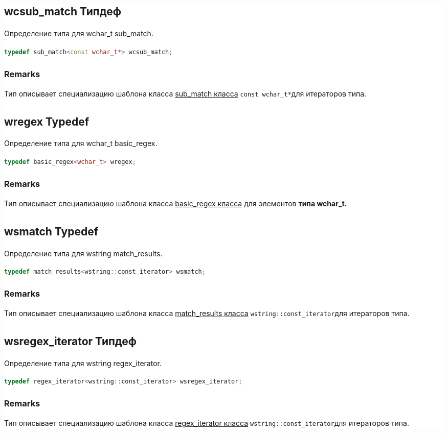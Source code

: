 ## <a name="wcsub_match-typedef"></a><a name="wcsub_match"></a>wcsub_match Типдеф

Определение типа для wchar_t sub_match.

```cpp
typedef sub_match<const wchar_t*> wcsub_match;
```

### <a name="remarks"></a>Remarks

Тип описывает специализацию шаблона класса [sub_match класса](../standard-library/sub-match-class.md) `const wchar_t*`для итераторов типа.

## <a name="wregex-typedef"></a><a name="wregex"></a>wregex Typedef

Определение типа для wchar_t basic_regex.

```cpp
typedef basic_regex<wchar_t> wregex;
```

### <a name="remarks"></a>Remarks

Тип описывает специализацию шаблона класса [basic_regex класса](../standard-library/basic-regex-class.md) для элементов **типа wchar_t.**

## <a name="wsmatch-typedef"></a><a name="wsmatch"></a>wsmatch Typedef

Определение типа для wstring match_results.

```cpp
typedef match_results<wstring::const_iterator> wsmatch;
```

### <a name="remarks"></a>Remarks

Тип описывает специализацию шаблона класса [match_results класса](../standard-library/match-results-class.md) `wstring::const_iterator`для итераторов типа.

## <a name="wsregex_iterator-typedef"></a><a name="wsregex_iterator"></a>wsregex_iterator Типдеф

Определение типа для wstring regex_iterator.

```cpp
typedef regex_iterator<wstring::const_iterator> wsregex_iterator;
```

### <a name="remarks"></a>Remarks

Тип описывает специализацию шаблона класса [regex_iterator класса](../standard-library/regex-iterator-class.md) `wstring::const_iterator`для итераторов типа.
